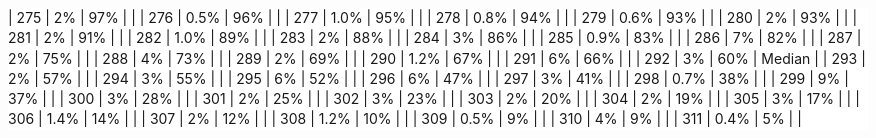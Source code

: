 | 275 | 2% | 97% |  |
| 276 | 0.5% | 96% |  |
| 277 | 1.0% | 95% |  |
| 278 | 0.8% | 94% |  |
| 279 | 0.6% | 93% |  |
| 280 | 2% | 93% |  |
| 281 | 2% | 91% |  |
| 282 | 1.0% | 89% |  |
| 283 | 2% | 88% |  |
| 284 | 3% | 86% |  |
| 285 | 0.9% | 83% |  |
| 286 | 7% | 82% |  |
| 287 | 2% | 75% |  |
| 288 | 4% | 73% |  |
| 289 | 2% | 69% |  |
| 290 | 1.2% | 67% |  |
| 291 | 6% | 66% |  |
| 292 | 3% | 60% | Median |
| 293 | 2% | 57% |  |
| 294 | 3% | 55% |  |
| 295 | 6% | 52% |  |
| 296 | 6% | 47% |  |
| 297 | 3% | 41% |  |
| 298 | 0.7% | 38% |  |
| 299 | 9% | 37% |  |
| 300 | 3% | 28% |  |
| 301 | 2% | 25% |  |
| 302 | 3% | 23% |  |
| 303 | 2% | 20% |  |
| 304 | 2% | 19% |  |
| 305 | 3% | 17% |  |
| 306 | 1.4% | 14% |  |
| 307 | 2% | 12% |  |
| 308 | 1.2% | 10% |  |
| 309 | 0.5% | 9% |  |
| 310 | 4% | 9% |  |
| 311 | 0.4% | 5% |  |